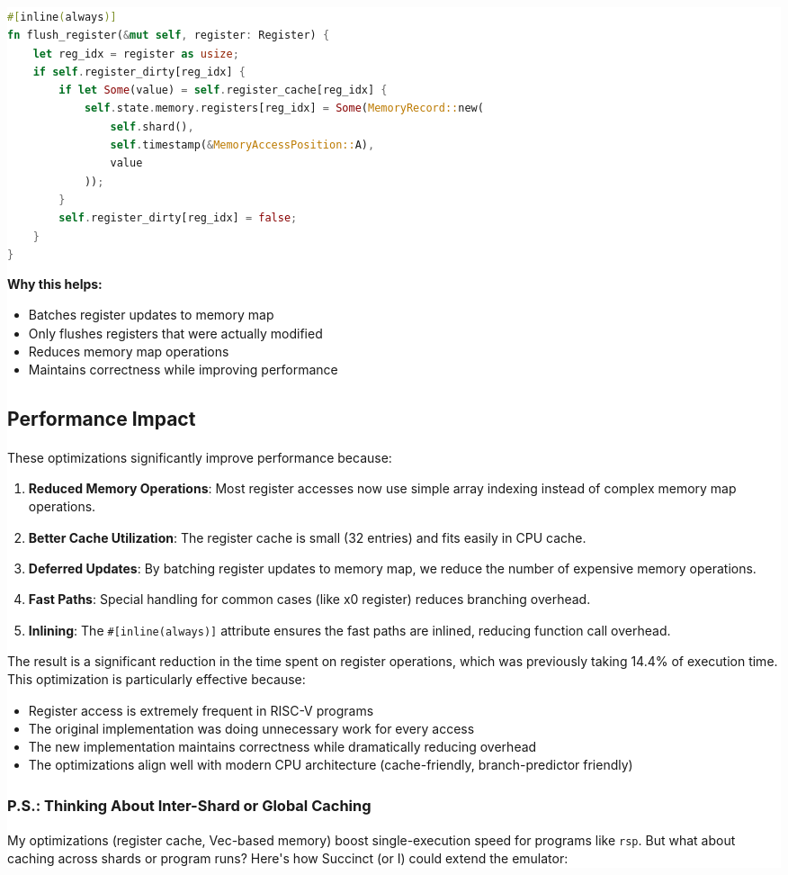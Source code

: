 ```rust
#[inline(always)]
fn flush_register(&mut self, register: Register) {
    let reg_idx = register as usize;
    if self.register_dirty[reg_idx] {
        if let Some(value) = self.register_cache[reg_idx] {
            self.state.memory.registers[reg_idx] = Some(MemoryRecord::new(
                self.shard(),
                self.timestamp(&MemoryAccessPosition::A),
                value
            ));
        }
        self.register_dirty[reg_idx] = false;
    }
}
```

**Why this helps:**
- Batches register updates to memory map
- Only flushes registers that were actually modified
- Reduces memory map operations
- Maintains correctness while improving performance

## Performance Impact

These optimizations significantly improve performance because:

1. **Reduced Memory Operations**: Most register accesses now use simple array indexing instead of complex memory map operations.

2. **Better Cache Utilization**: The register cache is small (32 entries) and fits easily in CPU cache.

3. **Deferred Updates**: By batching register updates to memory map, we reduce the number of expensive memory operations.

4. **Fast Paths**: Special handling for common cases (like x0 register) reduces branching overhead.

5. **Inlining**: The `#[inline(always)]` attribute ensures the fast paths are inlined, reducing function call overhead.

The result is a significant reduction in the time spent on register operations, which was previously taking 14.4% of execution time. This optimization is particularly effective because:

- Register access is extremely frequent in RISC-V programs
- The original implementation was doing unnecessary work for every access
- The new implementation maintains correctness while dramatically reducing overhead
- The optimizations align well with modern CPU architecture (cache-friendly, branch-predictor friendly)


### P.S.: Thinking About Inter-Shard or Global Caching

My optimizations (register cache, Vec-based memory) boost single-execution speed for programs like `rsp`. But what about caching across shards or program runs? Here's how Succinct (or I) could extend the emulator:
